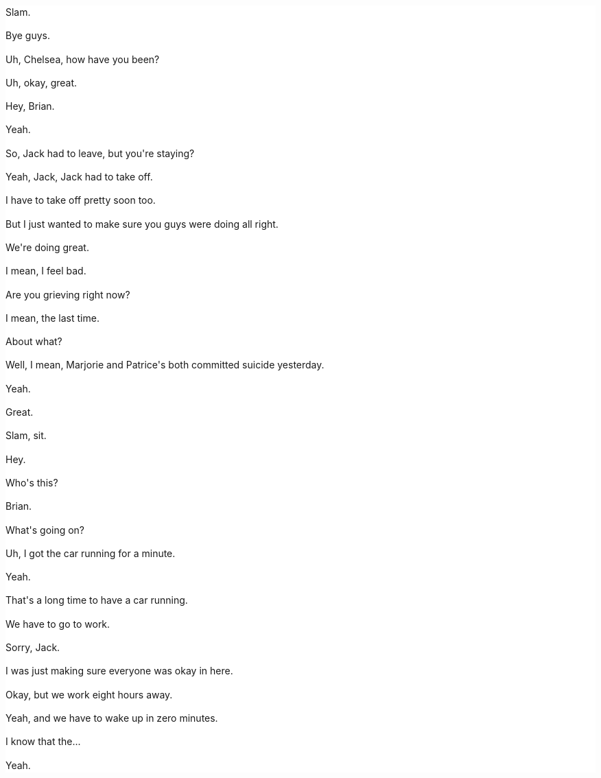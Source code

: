 Slam.

Bye guys.

Uh, Chelsea, how have you been?

Uh, okay, great.

Hey, Brian.

Yeah.

So, Jack had to leave, but you're staying?

Yeah, Jack, Jack had to take off.

I have to take off pretty soon too.

But I just wanted to make sure you guys were doing all right.

We're doing great.

I mean, I feel bad.

Are you grieving right now?

I mean, the last time.

About what?

Well, I mean, Marjorie and Patrice's both committed suicide yesterday.

Yeah.

Great.

Slam, sit.

Hey.

Who's this?

Brian.

What's going on?

Uh, I got the car running for a minute.

Yeah.

That's a long time to have a car running.

We have to go to work.

Sorry, Jack.

I was just making sure everyone was okay in here.

Okay, but we work eight hours away.

Yeah, and we have to wake up in zero minutes.

I know that the...

Yeah.
